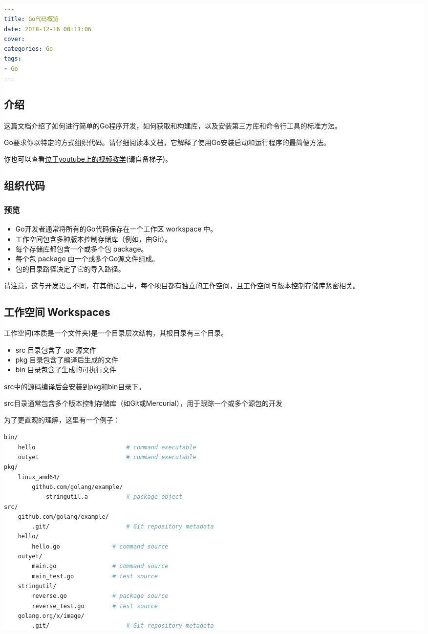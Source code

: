 ```yaml
---
title: Go代码概览
date: 2018-12-16 00:11:06
cover: 
categories: Go
tags:
- Go
---
```


介绍
--

这篇文档介绍了如何进行简单的Go程序开发，如何获取和构建库，以及安装第三方库和命令行工具的标准方法。

Go要求你以特定的方式组织代码。请仔细阅读本文档，它解释了使用Go安装启动和运行程序的最简便方法。

你也可以查看[位于youtube上的视频教学](https://www.youtube.com/watch?v=XCsL89YtqCs)(请自备梯子)。

组织代码
----

### 预览

*   Go开发者通常将所有的Go代码保存在一个工作区 workspace 中。
*   工作空间包含多种版本控制存储库（例如，由Git）。
*   每个存储库都包含一个或多个包 package。
*   每个包 package 由一个或多个Go源文件组成。
*   包的目录路径决定了它的导入路径。

请注意，这与开发语言不同，在其他语言中，每个项目都有独立的工作空间，且工作空间与版本控制存储库紧密相关。

工作空间 Workspaces
---------------

工作空间(本质是一个文件夹)是一个目录层次结构，其根目录有三个目录。

*   src 目录包含了 .go 源文件
*   pkg 目录包含了编译后生成的文件
*   bin 目录包含了生成的可执行文件

src中的源码编译后会安装到pkg和bin目录下。

src目录通常包含多个版本控制存储库（如Git或Mercurial），用于跟踪一个或多个源包的开发

为了更直观的理解，这里有一个例子：

```sh
bin/
    hello                          # command executable
    outyet                         # command executable
pkg/
    linux_amd64/
        github.com/golang/example/
            stringutil.a           # package object
src/
    github.com/golang/example/
        .git/                      # Git repository metadata
	hello/
	    hello.go               # command source
	outyet/
	    main.go                # command source
	    main_test.go           # test source
	stringutil/
	    reverse.go             # package source
	    reverse_test.go        # test source
    golang.org/x/image/
        .git/                      # Git repository metadata
```